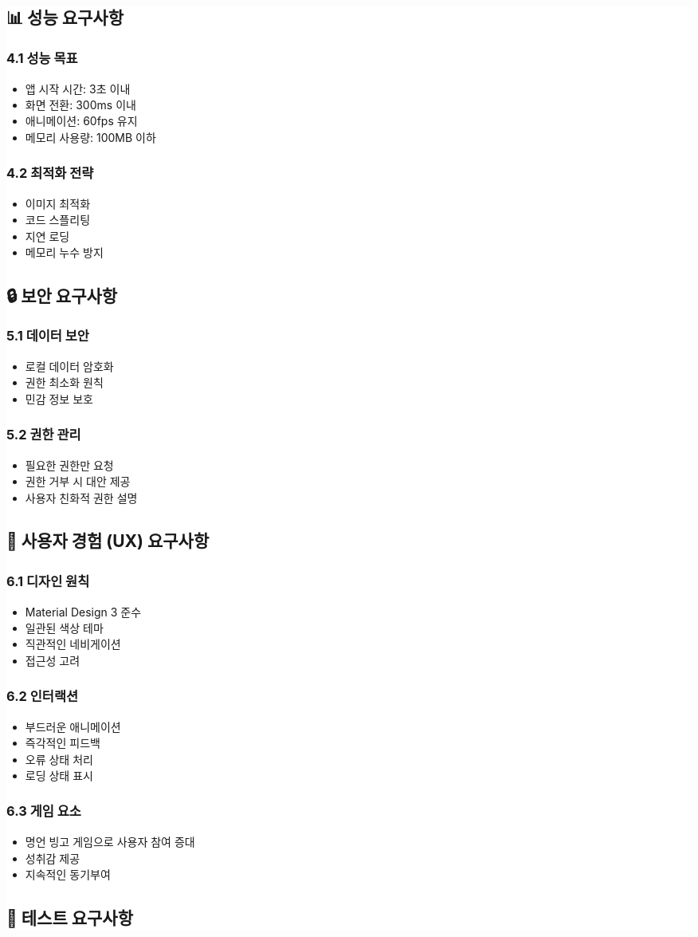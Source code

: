 ## 📊 성능 요구사항

### 4.1 성능 목표
- 앱 시작 시간: 3초 이내
- 화면 전환: 300ms 이내
- 애니메이션: 60fps 유지
- 메모리 사용량: 100MB 이하

### 4.2 최적화 전략
- 이미지 최적화
- 코드 스플리팅
- 지연 로딩
- 메모리 누수 방지

## 🔒 보안 요구사항

### 5.1 데이터 보안
- 로컬 데이터 암호화
- 권한 최소화 원칙
- 민감 정보 보호

### 5.2 권한 관리
- 필요한 권한만 요청
- 권한 거부 시 대안 제공
- 사용자 친화적 권한 설명

## 📱 사용자 경험 (UX) 요구사항

### 6.1 디자인 원칙
- Material Design 3 준수
- 일관된 색상 테마
- 직관적인 네비게이션
- 접근성 고려

### 6.2 인터랙션
- 부드러운 애니메이션
- 즉각적인 피드백
- 오류 상태 처리
- 로딩 상태 표시

### 6.3 게임 요소
- 명언 빙고 게임으로 사용자 참여 증대
- 성취감 제공
- 지속적인 동기부여

## 🧪 테스트 요구사항
